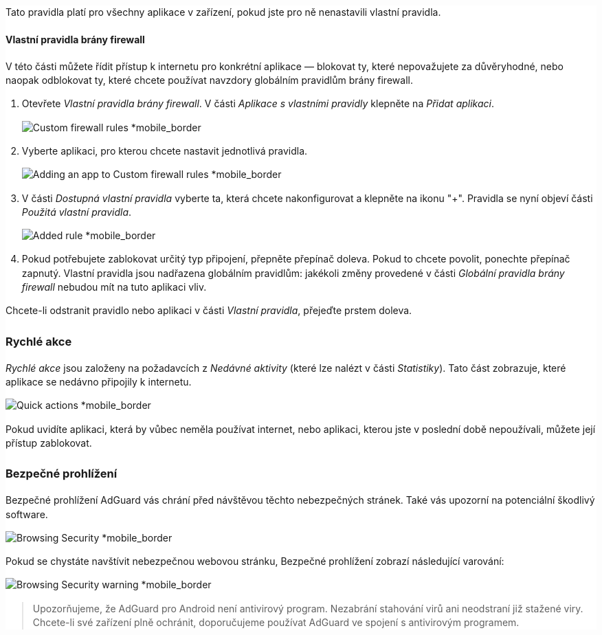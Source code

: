 Tato pravidla platí pro všechny aplikace v zařízení, pokud jste pro ně nenastavili vlastní pravidla.

#### Vlastní pravidla brány firewall

V této části můžete řídit přístup k internetu pro konkrétní aplikace — blokovat ty, které nepovažujete za důvěryhodné, nebo naopak odblokovat ty, které chcete používat navzdory globálním pravidlům brány firewall.

1. Otevřete *Vlastní pravidla brány firewall*. V části *Aplikace s vlastními pravidly* klepněte na *Přidat aplikaci*.

    ![Custom firewall rules *mobile_border](https://cdn.adtidy.org/blog/new/qkxpecustom_rules.png)

1. Vyberte aplikaci, pro kterou chcete nastavit jednotlivá pravidla.

    ![Adding an app to Custom firewall rules *mobile_border](https://cdn.adtidy.org/blog/new/2db47fadding_app.png)

1. V části *Dostupná vlastní pravidla* vyberte ta, která chcete nakonfigurovat a klepněte na ikonu "+". Pravidla se nyní objeví části *Použitá vlastní pravidla*.

    ![Added rule *mobile_border](https://cdn.adtidy.org/blog/new/6fzjladded_rule.png)

1. Pokud potřebujete zablokovat určitý typ připojení, přepněte přepínač doleva. Pokud to chcete povolit, ponechte přepínač zapnutý. Vlastní pravidla jsou nadřazena globálním pravidlům: jakékoli změny provedené v části *Globální pravidla brány firewall* nebudou mít na tuto aplikaci vliv.

Chcete-li odstranit pravidlo nebo aplikaci v části *Vlastní pravidla*, přejeďte prstem doleva.

### Rychlé akce

*Rychlé akce* jsou založeny na požadavcích z *Nedávné aktivity* (které lze nalézt v části *Statistiky*). Tato část zobrazuje, které aplikace se nedávno připojily k internetu.

![Quick actions *mobile_border](https://cdn.adtidy.org/blog/new/yigrfquick_actions.png)

Pokud uvidíte aplikaci, která by vůbec neměla používat internet, nebo aplikaci, kterou jste v poslední době nepoužívali, můžete její přístup zablokovat.

### Bezpečné prohlížení

Bezpečné prohlížení AdGuard vás chrání před návštěvou těchto nebezpečných stránek. Také vás upozorní na potenciální škodlivý software.

![Browsing Security *mobile_border](https://cdn.adtidy.org/blog/new/1y6a8browsing_security.png)

Pokud se chystáte navštívit nebezpečnou webovou stránku, Bezpečné prohlížení zobrazí následující varování:

![Browsing Security warning *mobile_border](https://cdn.adtidy.org/blog/new/o8s3Screenshot_2023-06-29-15-49-01-514-edit_com.android.chrome.jpg)

> Upozorňujeme, že AdGuard pro Android není antivirový program. Nezabrání stahování virů ani neodstraní již stažené viry. Chcete-li své zařízení plně ochránit, doporučujeme používat AdGuard ve spojení s antivirovým programem.
